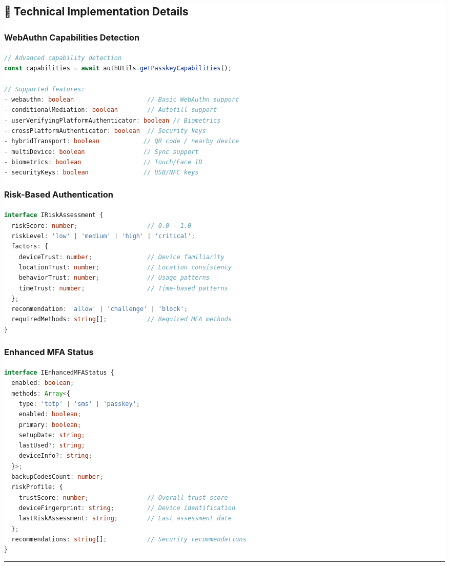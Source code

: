 
## 🔧 **Technical Implementation Details**

### **WebAuthn Capabilities Detection**

```typescript
// Advanced capability detection
const capabilities = await authUtils.getPasskeyCapabilities();

// Supported features:
- webauthn: boolean                    // Basic WebAuthn support
- conditionalMediation: boolean        // Autofill support
- userVerifyingPlatformAuthenticator: boolean // Biometrics
- crossPlatformAuthenticator: boolean  // Security keys
- hybridTransport: boolean            // QR code / nearby device
- multiDevice: boolean                // Sync support
- biometrics: boolean                 // Touch/Face ID
- securityKeys: boolean               // USB/NFC keys
```

### **Risk-Based Authentication**

```typescript
interface IRiskAssessment {
  riskScore: number;                   // 0.0 - 1.0
  riskLevel: 'low' | 'medium' | 'high' | 'critical';
  factors: {
    deviceTrust: number;               // Device familiarity
    locationTrust: number;             // Location consistency  
    behaviorTrust: number;             // Usage patterns
    timeTrust: number;                 // Time-based patterns
  };
  recommendation: 'allow' | 'challenge' | 'block';
  requiredMethods: string[];           // Required MFA methods
}
```

### **Enhanced MFA Status**

```typescript
interface IEnhancedMFAStatus {
  enabled: boolean;
  methods: Array<{
    type: 'totp' | 'sms' | 'passkey';
    enabled: boolean;
    primary: boolean;
    setupDate: string;
    lastUsed?: string;
    deviceInfo?: string;
  }>;
  backupCodesCount: number;
  riskProfile: {
    trustScore: number;                // Overall trust score
    deviceFingerprint: string;         // Device identification
    lastRiskAssessment: string;        // Last assessment date
  };
  recommendations: string[];           // Security recommendations
}
```

---